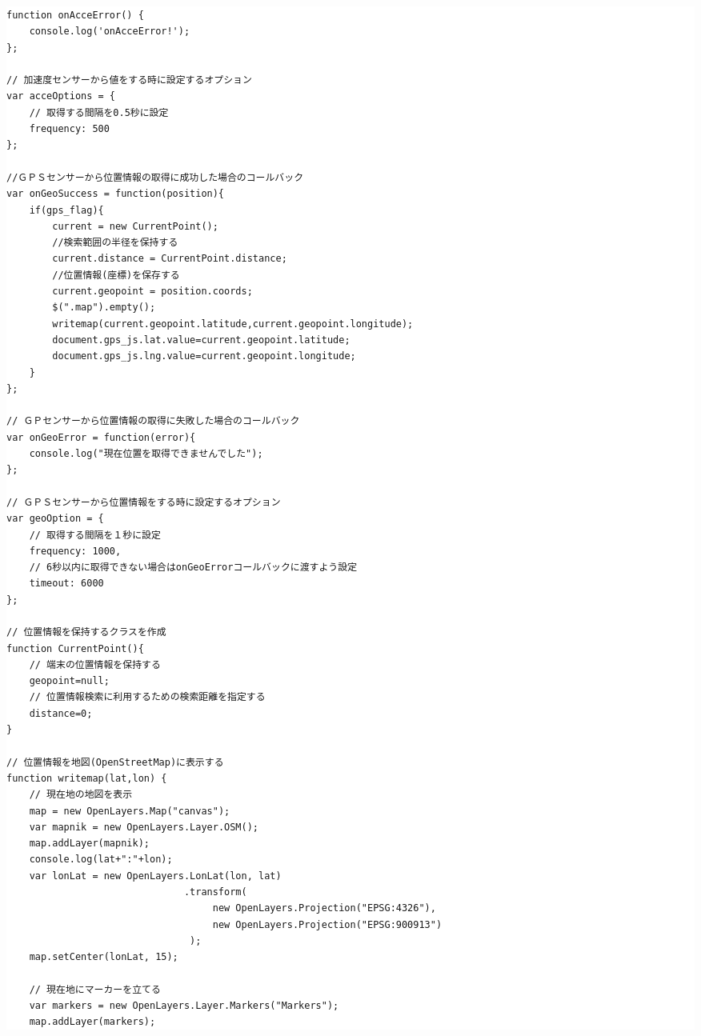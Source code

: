 ```
function onAcceError() {
    console.log('onAcceError!');
};

// 加速度センサーから値をする時に設定するオプション
var acceOptions = {
    // 取得する間隔を0.5秒に設定
    frequency: 500
}; 

//ＧＰＳセンサーから位置情報の取得に成功した場合のコールバック
var onGeoSuccess = function(position){
    if(gps_flag){
        current = new CurrentPoint();
        //検索範囲の半径を保持する
        current.distance = CurrentPoint.distance;
        //位置情報(座標)を保存する
        current.geopoint = position.coords;
        $(".map").empty();
        writemap(current.geopoint.latitude,current.geopoint.longitude);
        document.gps_js.lat.value=current.geopoint.latitude;
        document.gps_js.lng.value=current.geopoint.longitude;
    }
};

// ＧＰセンサーから位置情報の取得に失敗した場合のコールバック
var onGeoError = function(error){
    console.log("現在位置を取得できませんでした");
};

// ＧＰＳセンサーから位置情報をする時に設定するオプション
var geoOption = {
    // 取得する間隔を１秒に設定
    frequency: 1000,
    // 6秒以内に取得できない場合はonGeoErrorコールバックに渡すよう設定
    timeout: 6000
};

// 位置情報を保持するクラスを作成
function CurrentPoint(){
    // 端末の位置情報を保持する
    geopoint=null;
    // 位置情報検索に利用するための検索距離を指定する
    distance=0;
}

// 位置情報を地図(OpenStreetMap)に表示する
function writemap(lat,lon) {
    // 現在地の地図を表示
    map = new OpenLayers.Map("canvas");
    var mapnik = new OpenLayers.Layer.OSM();
    map.addLayer(mapnik);
    console.log(lat+":"+lon);
    var lonLat = new OpenLayers.LonLat(lon, lat)
                               .transform(
                                    new OpenLayers.Projection("EPSG:4326"), 
                                    new OpenLayers.Projection("EPSG:900913")
                                );
    map.setCenter(lonLat, 15);

    // 現在地にマーカーを立てる
    var markers = new OpenLayers.Layer.Markers("Markers");
    map.addLayer(markers);
```